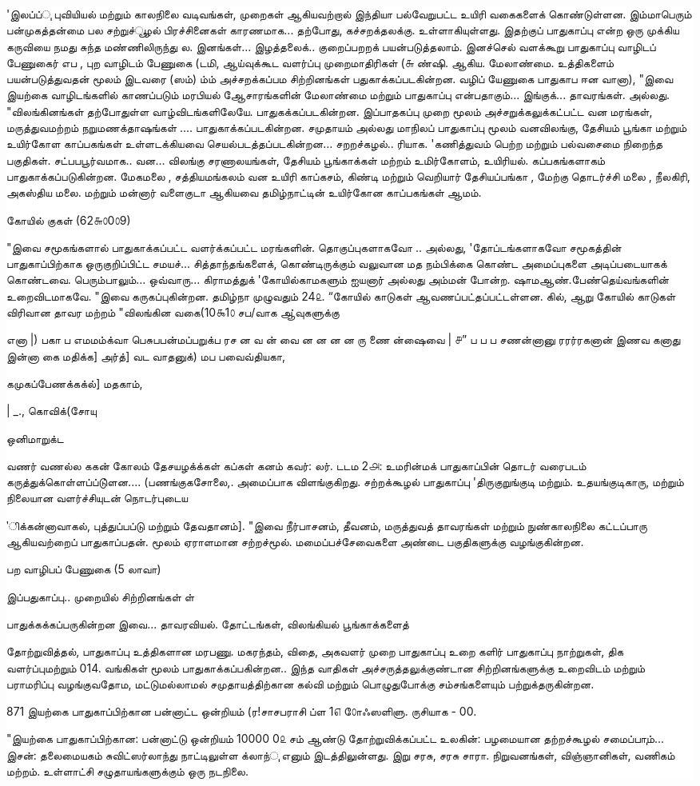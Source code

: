 'இலப்ப்ு புவியியல்‌ மற்றும்‌ காலநிலை வடிவங்கள்‌, முறைகள்‌ ஆகியவற்றால்‌ இந்தியா பல்வேறுபட்ட உயிரி வகைகளைக்‌ கொண்டுள்ளன. இம்மாபெரும்‌ பன்முகத்தன்மை பல சற்றுச்ூழல்‌ பிரச்சினைகள்‌ காரணமாக... தற்போது, கச்சறக்தலக்கு. உள்ளாகியுள்ளது. இதற்குப்‌ பாதுகாப்பு என்ற ஒரு முக்கிய கருவியை நமது சுந்த மண்ணிலிருந்து ல. இனங்கள்‌... இழத்தலைக்‌.. குறைப்பறறக்‌ பயன்படுத்தலாம்‌. இனச்செல்‌ வளக்கூறு பாதுகாப்பு வாழிடப்‌ பேணுகைர்‌ எப , புற வாழிடம்‌ பேணுகை (டமி, ஆய்வுக்கூட வளர்ப்பு முறைமாதிரிகள்‌ (௬ ண்ஷி. ஆகிய. மேலாண்மை. உத்திகளைம்‌ பயன்படுத்துவதன்‌ மூலம்‌ இடவரை (ஸம்‌) ம்ம்‌ அச்சறக்கப்பம சிற்றினங்கள்‌ பதுகாக்கப்படகின்றன. வழிப்‌ யேணுகை பாதுகாப ஈன வானா), "இவை இயற்கை வாழிடங்களில்‌ காணப்படும்‌ மரபியல்‌ ஆேசாரங்களின்‌ மேலாண்மை மற்றும்‌ பாதுகாப்பு என்பதாகும்‌... இங்குக்‌... தாவரங்கள்‌. அல்லது. "விலங்கினங்கள்‌ தற்போதுள்ள வாழ்விடங்களிலேயே. பாதுகக்கப்படகின்றன. இப்பாதகப்பு முறை மூலம்‌ அச்சறுக்கலுக்கட்பட்ட வன மரங்கள்‌, மருத்துவமற்றம்‌ நறுமணக்தாஷங்கள்‌ .... பாதுகாக்கப்படகின்றன. சமுதாயம்‌ அல்லது மாநிலப்‌ பாதுகாப்பு மூலம்‌ வனவிலங்கு, தேசியம்‌ பூங்கா மற்றும்‌ உயிர்கோள காப்பகங்கள்‌ உள்ளடக்கியவை செயல்படத்தப்படகின்றன... சறறச்கழல்‌.. ரியாக. 'கணித்துவம்‌ பெற்ற மற்றும்‌ பல்வசைமை நிறைந்த பகுதிகள்‌. சட்பபபூர்வமாக.. வன... விலங்கு சரணாலயங்கள்‌, தேசியம்‌ பூங்காக்கள்‌ மற்றம்‌ உமிர்கோளம்‌, உயிரியல்‌. கப்பகங்களாகம்‌ பாதுகாக்கப்படுகின்றன. மேகமலை , சத்தியமங்கலம்‌ வன உயிரி காப்கசம்‌, கிண்டி மற்றும்‌ வெறியார்‌ தேசியப்பங்கா , மேற்கு தொடர்ச்சி மலை , நீலகிரி, அகஸ்திய மலை. மற்றும்‌ மன்னார்‌ வளைகுடா ஆகியவை தமிழ்நாட்டின்‌ உயிர்கோன காப்பகங்கள்‌ ஆமம்‌.

கோயில்‌ குகள்‌ (62௬௦0௦9)

"இவை சமூகங்களால்‌ பாதுகாக்கப்பட்ட வளர்க்கப்பட்ட மரங்களின்‌. தொகுப்புகளாகவோ .. அல்லது, 'தோப்டங்களாகவோ சமூகத்தின்‌ பாதுகாப்பிற்காக ஒருகுறிப்பிட்ட சமயச்‌... சித்தாந்தங்களைக்‌, கொண்டிருக்கும்‌ வலுவான மத நம்பிக்கை கொண்ட அமைப்புகளை அடிப்படையாகக்‌ கொண்டவை. பெரும்பாலும்‌... ஒவ்வாரு... கிராமத்துக்‌ 'கோயில்காமகளும்‌ ஐயனார்‌ அல்லது அம்மன்‌ போன்ற. ஷாமஆண்‌.பேண்தெய்வங்களின்‌ உறைவிடமாகவே. "இவை கருகப்புகின்றன. தமிழ்நா முழுவதும்‌ 24௨. “கோயில்‌ காடுகள்‌ ஆவணப்பட்தப்பட்டள்ளன. கில்‌, ஆறு கோயில்‌ காடுகள்‌ விரிவான தாவர மற்றம்‌ "விலங்கின வகை(10௯1௦ சப/வாக ஆ்வுகளுக்கு

எனா |) பகா ப எமமம்க்வா பெசுபபன்மப்பறுக்ப ரச ன வ ன்‌ வை ன ன ன ன ரு ணை ன்ஷைவை | ௪” ப ப ப சணன்னானு ரரர்ரகனான்‌ இணவ கனாது இன்னா கை மதிக்க\] அர்த்‌\] வட வாதனுக்) மப பவைவ்தியகா,

கமுகப்பேணக்கக்ல்‌\] மதகாம்‌,

| \_., கொவிக்‌(சோயு

ஒனிமாறுக்ட

வணர்‌ வணல்ல ககன்‌ கோலம்‌ தேசயழக்க்கள்‌ கப்கள்‌ கனம்‌ கவர்‌: லர்‌. டடம 2௮: உமரின்மக்‌ பாதுகாப்பின்‌ தொடர்‌ வரைபடம்‌ கருத்துக்கொள்ளப்ப்டு்ளன.... (பணங்குகசோலை,. அமைப்பாக விளங்குகிறது. சற்றக்கூழல்‌ பாதுகாப்பு 'திருகுறுங்குடி மற்றும்‌. உதயங்குடிகாரு, மற்றும்‌ நிலையான வளர்ச்சியுடன்‌ நொடர்புடைய

'ிக்கன்னாவாகல்‌, புத்துப்பப்டு மற்றும்‌ தேவதானம்‌\]. "இவை நீர்பாசனம்‌, தீவனம்‌, மருத்துவத்‌ தாவரங்கள்‌ மற்றும்‌ நுண்காலநிலை கட்டப்பாரு ஆகியவற்றைப்‌ பாதுகாப்பதன்‌. மூலம்‌ ஏராளமான சற்றச்மூல்‌. மமைப்பச்சேவைகளை அண்டை பகுதிகளுக்கு வழங்குகின்றன.

பற வாழிபப்‌ பேணுகை (5 லாவா)

இப்பதுகாப்பு.. முறையில்‌ சிற்றினங்கள்‌ ள்‌

பாதுக்கக்கப்பருகின்றன இவை... தாவரவியல்‌. தோட்டங்கள்‌, விலங்கியல்‌ பூங்காக்களைத்‌

தோற்றுவித்தல்‌, பாதுகாப்பு உத்திகளான மரபணு. மகரந்தம்‌, விதை, அகவளர்‌ முறை பாதுகாப்பு உறை களிர்‌ பாதுகாப்பு நாற்றுகள்‌, திக வளர்ப்புமற்றும்‌ 014. வங்கிகள்‌ மூலம்‌ பாதுகாக்கப்பகின்றன.. இந்த வாதிகள்‌ அச்சருத்தலுக்குண்டான சிற்றினங்களுக்கு உறைவிடம்‌ மற்றும்‌ பராமரிப்பு வழங்குவதோம, மட்டுமல்லாமல்‌ சமுதாயத்திற்கான கல்வி மற்றும்‌ பொழுதுபோக்கு சம்சங்களையும்‌ பற்றுக்தருகின்றன.

871 இயற்கை பாதுகாப்பிற்கான பன்னாட்ட ஒன்றியம்‌ (ர!சாசபராசி ப்ள 1௭ ௦ோஃஸளிளு. ருசியாக - 00.

"இயற்கை பாதுகாப்பிற்கான: பன்னாட்டு ஒன்றியம்‌ 10000 0௨ சம்‌ ஆண்டு தோற்றுவிக்கப்பட்ட உலகின்‌: பழமையான தற்றச்கூழல்‌ சமைப்பாும்‌... இசன்‌: தலைமையகம்‌ சுவிட்ஸர்லாந்து நாட்டிலுள்ள க்லாந்ு எனும்‌ இடத்திலுன்ளது. இறு சரசு, சரசு சாரா. நிறுவனங்கள்‌, விஞ்ஞானிகள்‌, வணிகம்‌ மற்றம்‌. உள்ளாட்சி சழுதாயங்களுக்கும்‌ ஒரு நடநிலை.
